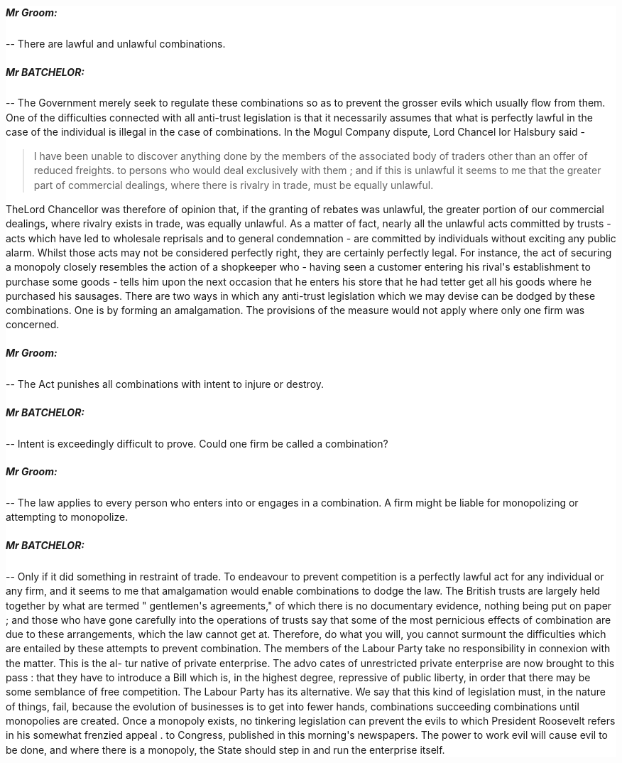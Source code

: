 ##### Mr Groom:

--  There are lawful and unlawful combinations. 

##### Mr BATCHELOR:

-- The Government merely seek to regulate these combinations so as to prevent the grosser evils which usually flow from them. One of the difficulties connected with all anti-trust legislation is that it necessarily assumes that what is perfectly lawful in the case of the individual is illegal in the case of combinations. In the Mogul Company dispute, Lord Chancel lor Halsbury said - 

  >I have been unable to discover anything done by the members of the associated body of traders other than an offer of reduced freights. to persons who would deal exclusively with them ; and if this is unlawful it seems to me that the greater part of commercial dealings, where there is rivalry in trade, must be equally unlawful. 

TheLord Chancellor was therefore of opinion that, if the granting of rebates was unlawful, the greater portion of our commercial dealings, where rivalry exists in trade, was equally unlawful. As a matter of fact, nearly all the unlawful acts committed by trusts - acts which have led to wholesale reprisals and to general condemnation - are committed by individuals without exciting any public alarm. Whilst those acts may not be considered perfectly right, they are certainly perfectly legal. For instance, the act of securing  a  monopoly closely resembles the action of  a  shopkeeper who - having seen a customer entering his rival's establishment to purchase  some  goods - tells him upon the next occasion that he enters his store that he had tetter get all his goods where he purchased his sausages. There are two ways  in  which any anti-trust legislation which we may devise can be dodged by these combinations. One is by forming an amalgamation. The provisions of the measure would not apply where only one firm was concerned. 

##### Mr Groom:

--  The Act punishes all combinations with intent to injure or destroy. 

##### Mr BATCHELOR:

-- Intent is exceedingly difficult to prove. Could one firm be called  a  combination? 

##### Mr Groom:

--  The law applies to every person who enters into or engages in a combination. A firm might be liable for monopolizing or attempting to monopolize. 

##### Mr BATCHELOR:

-- Only if it did something in restraint of trade. To endeavour to prevent competition is a perfectly lawful act for any individual or any firm, and it seems to me that amalgamation would enable combinations to dodge the law. The British trusts are largely held together by what are termed " gentlemen's agreements," of which there is no documentary evidence, nothing being put on paper ; and those who have gone carefully  into  the operations of trusts say that some  of  the most pernicious effects of combination are due to these arrangements, which the law cannot get at. Therefore, do what you will, you cannot surmount the difficulties which are entailed by these  attempts  to prevent combination. The members of the Labour Party take no responsibility in connexion with the matter. This is the al- tur native of private enterprise. The advo cates of unrestricted private enterprise are now brought to this pass : that they have to introduce a Bill which is, in the highest degree, repressive of public liberty, in order that there may be some semblance of free competition. The Labour Party has its alternative. We say that this kind of legislation must, in the nature of things, fail, because the evolution of businesses is to get into fewer hands, combinations succeeding combinations until monopolies are created. Once a monopoly exists, no tinkering legislation can prevent the evils to which President Roosevelt refers in his somewhat frenzied appeal . to Congress, published in this morning's newspapers. The power to work evil will cause evil to be done, and where there is a monopoly, the State should step in and run the enterprise itself. 
